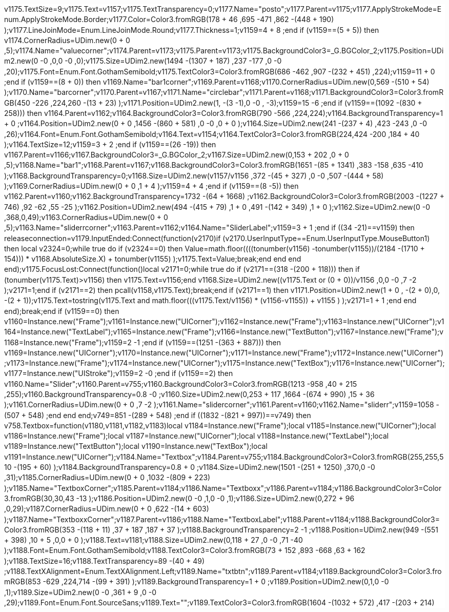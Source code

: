 v1175.TextSize=9;v1175.Text=v1157;v1175.TextTransparency=0;v1177.Name="posto";v1177.Parent=v1175;v1177.ApplyStrokeMode=Enum.ApplyStrokeMode.Border;v1177.Color=Color3.fromRGB(178 + 46 ,695 -471 ,862 -(448 + 190) );v1177.LineJoinMode=Enum.LineJoinMode.Round;v1177.Thickness=1;v1159=4 + 8 ;end if (v1159==(5 + 5)) then v1174.CornerRadius=UDim.new(0 + 0 ,5);v1174.Name="valuecorner";v1174.Parent=v1173;v1175.Parent=v1173;v1175.BackgroundColor3=_G.BGColor_2;v1175.Position=UDim2.new(0 -0 ,0,0 -0 ,0);v1175.Size=UDim2.new(1494 -(1307 + 187) ,237 -177 ,0 -0 ,20);v1175.Font=Enum.Font.GothamSemibold;v1175.TextColor3=Color3.fromRGB(686 -462 ,907 -(232 + 451) ,224);v1159=11 + 0 ;end if (v1159==(8 + 0)) then v1169.Name="bar1corner";v1169.Parent=v1168;v1170.CornerRadius=UDim.new(0,569 -(510 + 54) );v1170.Name="barcorner";v1170.Parent=v1167;v1171.Name="circlebar";v1171.Parent=v1168;v1171.BackgroundColor3=Color3.fromRGB(450 -226 ,224,260 -(13 + 23) );v1171.Position=UDim2.new(1, -(3 -1),0 -0 , -3);v1159=15 -6 ;end if (v1159==(1092 -(830 + 258))) then v1164.Parent=v1162;v1164.BackgroundColor3=Color3.fromRGB(790 -566 ,224,224);v1164.BackgroundTransparency=1 + 0 ;v1164.Position=UDim2.new(0 + 0 ,1456 -(860 + 581) ,0 -0 ,0 + 0 );v1164.Size=UDim2.new(241 -(237 + 4) ,423 -243 ,0 -0 ,26);v1164.Font=Enum.Font.GothamSemibold;v1164.Text=v1154;v1164.TextColor3=Color3.fromRGB(224,424 -200 ,184 + 40 );v1164.TextSize=12;v1159=3 + 2 ;end if (v1159==(26 -19)) then v1167.Parent=v1166;v1167.BackgroundColor3=_G.BGColor_2;v1167.Size=UDim2.new(0,153 + 202 ,0 + 0 ,5);v1168.Name="bar1";v1168.Parent=v1167;v1168.BackgroundColor3=Color3.fromRGB(1651 -(85 + 1341) ,383 -158 ,635 -410 );v1168.BackgroundTransparency=0;v1168.Size=UDim2.new(v1157/v1156 ,372 -(45 + 327) ,0 -0 ,507 -(444 + 58) );v1169.CornerRadius=UDim.new(0 + 0 ,1 + 4 );v1159=4 + 4 ;end if (v1159==(8 -5)) then v1162.Parent=v1160;v1162.BackgroundTransparency=1732 -(64 + 1668) ;v1162.BackgroundColor3=Color3.fromRGB(2003 -(1227 + 746) ,92 -62 ,55 -25 );v1162.Position=UDim2.new(494 -(415 + 79) ,1 + 0 ,491 -(142 + 349) ,1 + 0 );v1162.Size=UDim2.new(0 -0 ,368,0,49);v1163.CornerRadius=UDim.new(0 + 0 ,5);v1163.Name="sliderrcorner";v1163.Parent=v1162;v1164.Name="SliderLabel";v1159=3 + 1 ;end if ((34 -21)==v1159) then releaseconnection=v1179.InputEnded:Connect(function(v2170)if (v2170.UserInputType==Enum.UserInputType.MouseButton1) then local v2324=0;while true do if (v2324==0) then Value=math.floor((((tonumber(v1156) -tonumber(v1155))/(2184 -(1710 + 154))) * v1168.AbsoluteSize.X) + tonumber(v1155) );v1175.Text=Value;break;end end end end);v1175.FocusLost:Connect(function()local v2171=0;while true do if (v2171==(318 -(200 + 118))) then if (tonumber(v1175.Text)>v1156) then v1175.Text=v1156;end v1168.Size=UDim2.new((v1175.Text or (0 + 0))/v1156 ,0,0 -0 ,7 -2 );v2171=1;end if (v2171==2) then pcall(v1158,v1175.Text);break;end if (v2171==1) then v1171.Position=UDim2.new(1 + 0 , -(2 + 0),0, -(2 + 1));v1175.Text=tostring(v1175.Text and math.floor(((v1175.Text/v1156) * (v1156-v1155)) + v1155 ) );v2171=1 + 1 ;end end end);break;end if (v1159==0) then v1160=Instance.new("Frame");v1161=Instance.new("UICorner");v1162=Instance.new("Frame");v1163=Instance.new("UICorner");v1164=Instance.new("TextLabel");v1165=Instance.new("Frame");v1166=Instance.new("TextButton");v1167=Instance.new("Frame");v1168=Instance.new("Frame");v1159=2 -1 ;end if (v1159==(1251 -(363 + 887))) then v1169=Instance.new("UICorner");v1170=Instance.new("UICorner");v1171=Instance.new("Frame");v1172=Instance.new("UICorner");v1173=Instance.new("Frame");v1174=Instance.new("UICorner");v1175=Instance.new("TextBox");v1176=Instance.new("UICorner");v1177=Instance.new("UIStroke");v1159=2 -0 ;end if (v1159==2) then v1160.Name="Slider";v1160.Parent=v755;v1160.BackgroundColor3=Color3.fromRGB(1213 -958 ,40 + 215 ,255);v1160.BackgroundTransparency=0.8 -0 ;v1160.Size=UDim2.new(0,253 + 117 ,1664 -(674 + 990) ,15 + 36 );v1161.CornerRadius=UDim.new(0 + 0 ,7 -2 );v1161.Name="slidercorner";v1161.Parent=v1160;v1162.Name="sliderr";v1159=1058 -(507 + 548) ;end end end;v749=851 -(289 + 548) ;end if ((1832 -(821 + 997))==v749) then v758.Textbox=function(v1180,v1181,v1182,v1183)local v1184=Instance.new("Frame");local v1185=Instance.new("UICorner");local v1186=Instance.new("Frame");local v1187=Instance.new("UICorner");local v1188=Instance.new("TextLabel");local v1189=Instance.new("TextButton");local v1190=Instance.new("TextBox");local v1191=Instance.new("UICorner");v1184.Name="Textbox";v1184.Parent=v755;v1184.BackgroundColor3=Color3.fromRGB(255,255,510 -(195 + 60) );v1184.BackgroundTransparency=0.8 + 0 ;v1184.Size=UDim2.new(1501 -(251 + 1250) ,370,0 -0 ,31);v1185.CornerRadius=UDim.new(0 + 0 ,1032 -(809 + 223) );v1185.Name="TextboxCorner";v1185.Parent=v1184;v1186.Name="Textboxx";v1186.Parent=v1184;v1186.BackgroundColor3=Color3.fromRGB(30,30,43 -13 );v1186.Position=UDim2.new(0 -0 ,1,0 -0 ,1);v1186.Size=UDim2.new(0,272 + 96 ,0,29);v1187.CornerRadius=UDim.new(0 + 0 ,622 -(14 + 603) );v1187.Name="TextboxxCorner";v1187.Parent=v1186;v1188.Name="TextboxLabel";v1188.Parent=v1184;v1188.BackgroundColor3=Color3.fromRGB(353 -(118 + 11) ,37 + 187 ,187 + 37 );v1188.BackgroundTransparency=2 -1 ;v1188.Position=UDim2.new(949 -(551 + 398) ,10 + 5 ,0,0 + 0 );v1188.Text=v1181;v1188.Size=UDim2.new(0,118 + 27 ,0 -0 ,71 -40 );v1188.Font=Enum.Font.GothamSemibold;v1188.TextColor3=Color3.fromRGB(73 + 152 ,893 -668 ,63 + 162 );v1188.TextSize=16;v1188.TextTransparency=89 -(40 + 49) ;v1188.TextXAlignment=Enum.TextXAlignment.Left;v1189.Name="txtbtn";v1189.Parent=v1184;v1189.BackgroundColor3=Color3.fromRGB(853 -629 ,224,714 -(99 + 391) );v1189.BackgroundTransparency=1 + 0 ;v1189.Position=UDim2.new(0,1,0 -0 ,1);v1189.Size=UDim2.new(0 -0 ,361 + 9 ,0 -0 ,29);v1189.Font=Enum.Font.SourceSans;v1189.Text="";v1189.TextColor3=Color3.fromRGB(1604 -(1032 + 572) ,417 -(203 + 214)